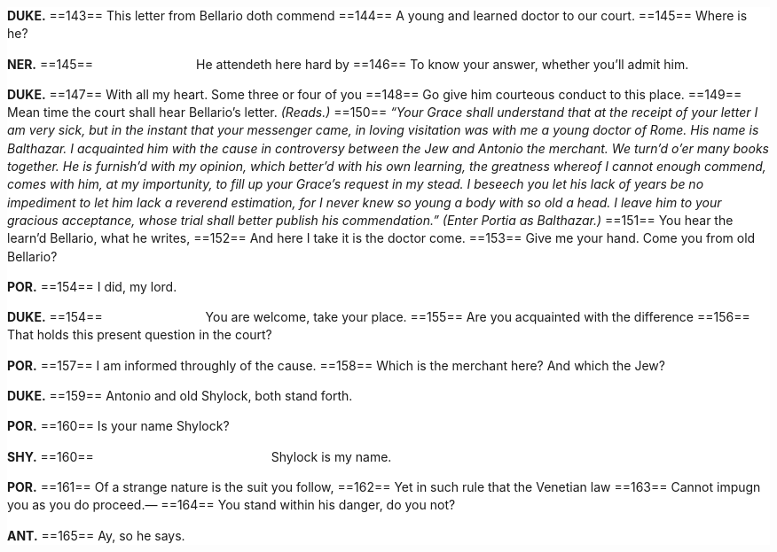 **DUKE.**
==143== This letter from Bellario doth commend
==144== A young and learned doctor to our court.
==145== Where is he?

**NER.**
==145==         He attendeth here hard by
==146== To know your answer, whether you’ll admit him.

**DUKE.**
==147== With all my heart. Some three or four of you
==148== Go give him courteous conduct to this place.
==149== Mean time the court shall hear Bellario’s letter.
*(Reads.)*
==150== *“Your Grace shall understand that at the receipt of your letter I am very sick, but in the instant that your messenger came, in loving visitation was with me a young doctor of Rome. His name is Balthazar. I acquainted him with the cause in controversy between the Jew and Antonio the merchant. We turn’d o’er many books together. He is furnish’d with my opinion, which better’d with his own learning, the greatness whereof I cannot enough commend, comes with him, at my importunity, to fill up your Grace’s request in my stead. I beseech you let his lack of years be no impediment to let him lack a reverend estimation, for I never knew so young a body with so old a head. I leave him to your gracious acceptance, whose trial shall better publish his commendation.”*
*(Enter Portia as Balthazar.)*
==151== You hear the learn’d Bellario, what he writes,
==152== And here I take it is the doctor come.
==153== Give me your hand. Come you from old Bellario?

**POR.**
==154== I did, my lord.

**DUKE.**
==154==         You are welcome, take your place.
==155== Are you acquainted with the difference
==156== That holds this present question in the court?

**POR.**
==157== I am informed throughly of the cause.
==158== Which is the merchant here? And which the Jew?

**DUKE.**
==159== Antonio and old Shylock, both stand forth.

**POR.**
==160== Is your name Shylock?

**SHY.**
==160==               Shylock is my name.

**POR.**
==161== Of a strange nature is the suit you follow,
==162== Yet in such rule that the Venetian law
==163== Cannot impugn you as you do proceed.⁠—
==164== You stand within his danger, do you not?

**ANT.**
==165== Ay, so he says.
